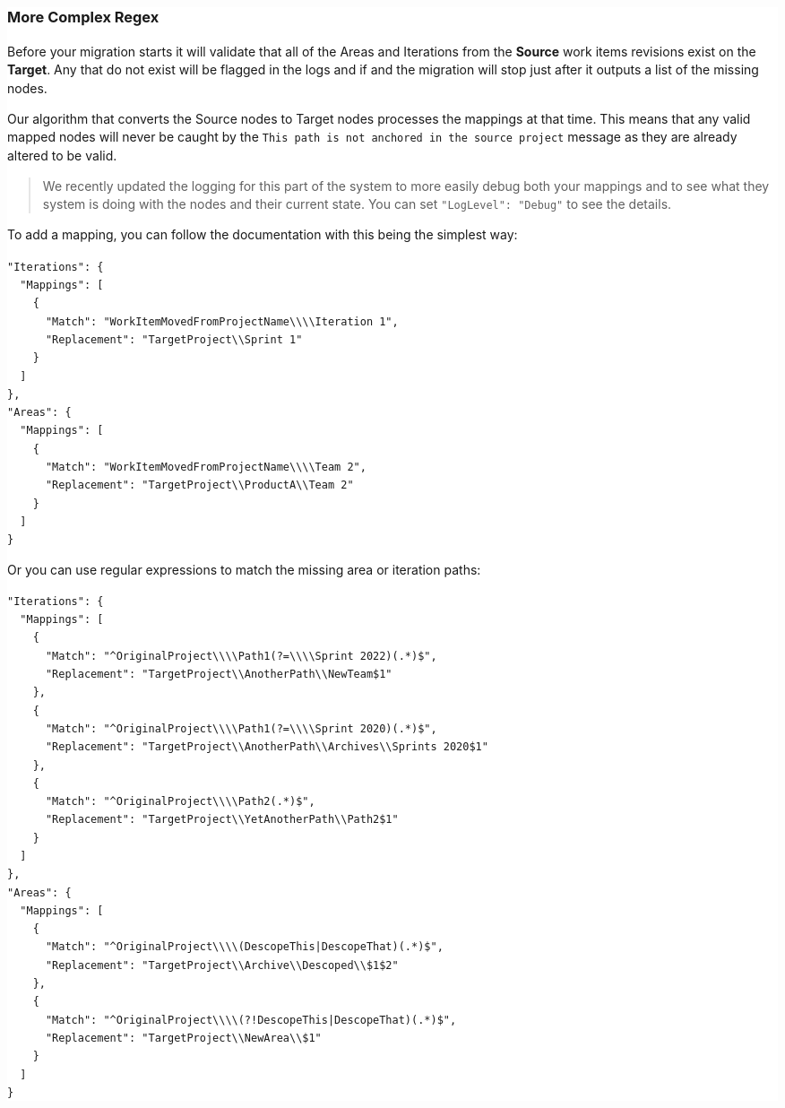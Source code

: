 ### More Complex Regex

Before your migration starts it will validate that all of the Areas and Iterations from the **Source** work items revisions exist on the **Target**. Any that do not exist will be flagged in the logs and if and the migration will stop just after it outputs a list of the missing nodes.

Our algorithm that converts the Source nodes to Target nodes processes the mappings at that time. This means that any valid mapped nodes will never be caught by the `This path is not anchored in the source project` message as they are already altered to be valid.

> We recently updated the logging for this part of the system to more easily debug both your mappings and to see what they system is doing with the nodes and their current state. You can set `"LogLevel": "Debug"` to see the details.

To add a mapping, you can follow the documentation with this being the simplest way:

```
"Iterations": {
  "Mappings": [
    {
      "Match": "WorkItemMovedFromProjectName\\\\Iteration 1",
      "Replacement": "TargetProject\\Sprint 1"
    }
  ]
},
"Areas": {
  "Mappings": [
    {
      "Match": "WorkItemMovedFromProjectName\\\\Team 2",
      "Replacement": "TargetProject\\ProductA\\Team 2"
    }
  ]
}
```

Or you can use regular expressions to match the missing area or iteration paths:

```
"Iterations": {
  "Mappings": [
    {
      "Match": "^OriginalProject\\\\Path1(?=\\\\Sprint 2022)(.*)$",
      "Replacement": "TargetProject\\AnotherPath\\NewTeam$1"
    },
    {
      "Match": "^OriginalProject\\\\Path1(?=\\\\Sprint 2020)(.*)$",
      "Replacement": "TargetProject\\AnotherPath\\Archives\\Sprints 2020$1"
    },
    {
      "Match": "^OriginalProject\\\\Path2(.*)$",
      "Replacement": "TargetProject\\YetAnotherPath\\Path2$1"
    }
  ]
},
"Areas": {
  "Mappings": [
    {
      "Match": "^OriginalProject\\\\(DescopeThis|DescopeThat)(.*)$",
      "Replacement": "TargetProject\\Archive\\Descoped\\$1$2"
    },
    {
      "Match": "^OriginalProject\\\\(?!DescopeThis|DescopeThat)(.*)$",
      "Replacement": "TargetProject\\NewArea\\$1"
    }
  ]
}
```